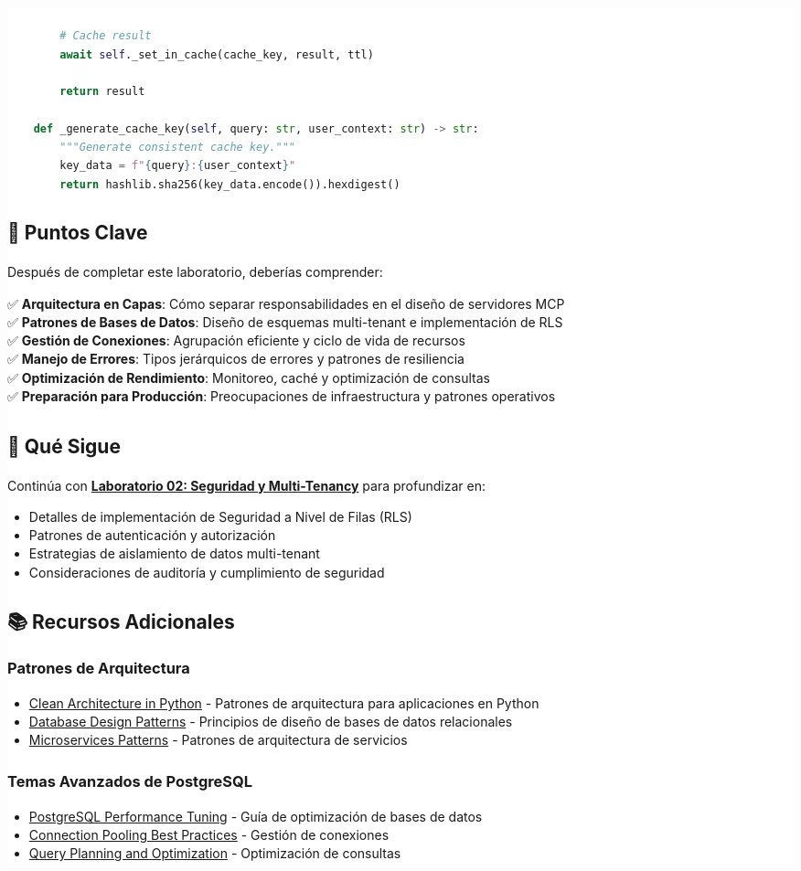 ```python
        
        # Cache result
        await self._set_in_cache(cache_key, result, ttl)
        
        return result
    
    def _generate_cache_key(self, query: str, user_context: str) -> str:
        """Generate consistent cache key."""
        key_data = f"{query}:{user_context}"
        return hashlib.sha256(key_data.encode()).hexdigest()
```

## 🎯 Puntos Clave

Después de completar este laboratorio, deberías comprender:

✅ **Arquitectura en Capas**: Cómo separar responsabilidades en el diseño de servidores MCP  
✅ **Patrones de Bases de Datos**: Diseño de esquemas multi-tenant e implementación de RLS  
✅ **Gestión de Conexiones**: Agrupación eficiente y ciclo de vida de recursos  
✅ **Manejo de Errores**: Tipos jerárquicos de errores y patrones de resiliencia  
✅ **Optimización de Rendimiento**: Monitoreo, caché y optimización de consultas  
✅ **Preparación para Producción**: Preocupaciones de infraestructura y patrones operativos  

## 🚀 Qué Sigue

Continúa con **[Laboratorio 02: Seguridad y Multi-Tenancy](../02-Security/README.md)** para profundizar en:

- Detalles de implementación de Seguridad a Nivel de Filas (RLS)
- Patrones de autenticación y autorización
- Estrategias de aislamiento de datos multi-tenant
- Consideraciones de auditoría y cumplimiento de seguridad

## 📚 Recursos Adicionales

### Patrones de Arquitectura
- [Clean Architecture in Python](https://github.com/cosmic-python/code) - Patrones de arquitectura para aplicaciones en Python
- [Database Design Patterns](https://en.wikipedia.org/wiki/Database_design) - Principios de diseño de bases de datos relacionales
- [Microservices Patterns](https://microservices.io/patterns/) - Patrones de arquitectura de servicios

### Temas Avanzados de PostgreSQL
- [PostgreSQL Performance Tuning](https://wiki.postgresql.org/wiki/Performance_Optimization) - Guía de optimización de bases de datos
- [Connection Pooling Best Practices](https://www.postgresql.org/docs/current/runtime-config-connection.html) - Gestión de conexiones
- [Query Planning and Optimization](https://www.postgresql.org/docs/current/planner-optimizer.html) - Optimización de consultas
